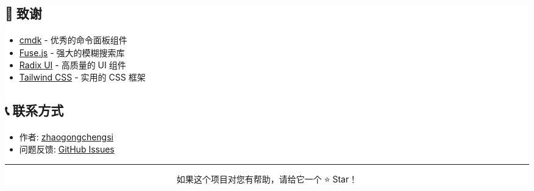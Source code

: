 ## 🙏 致谢

- [cmdk](https://github.com/pacocoursey/cmdk) - 优秀的命令面板组件
- [Fuse.js](https://github.com/krisk/Fuse) - 强大的模糊搜索库
- [Radix UI](https://github.com/radix-ui/primitives) - 高质量的 UI 组件
- [Tailwind CSS](https://github.com/tailwindlabs/tailwindcss) - 实用的 CSS 框架

## 📞 联系方式

- 作者: [zhaogongchengsi](https://github.com/zhaogongchengsi)
- 问题反馈: [GitHub Issues](https://github.com/zhaogongchengsi/ctrlk/issues)

---

<div align="center">
  <p>如果这个项目对您有帮助，请给它一个 ⭐ Star！</p>
</div>